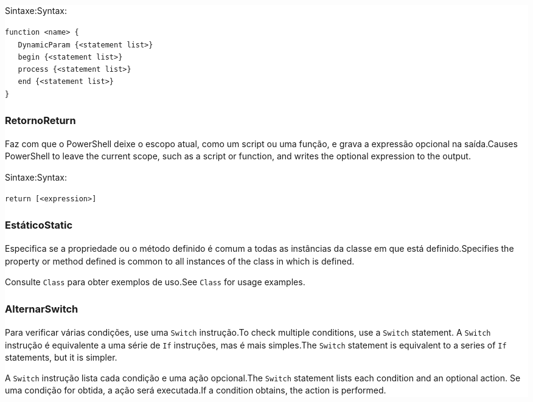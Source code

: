 <span data-ttu-id="1cf68-293">Sintaxe:</span><span class="sxs-lookup"><span data-stu-id="1cf68-293">Syntax:</span></span>

```Syntax
function <name> {
   DynamicParam {<statement list>}
   begin {<statement list>}
   process {<statement list>}
   end {<statement list>}
}
```

### <a name="return"></a><span data-ttu-id="1cf68-294">Retorno</span><span class="sxs-lookup"><span data-stu-id="1cf68-294">Return</span></span>

<span data-ttu-id="1cf68-295">Faz com que o PowerShell deixe o escopo atual, como um script ou uma função, e grava a expressão opcional na saída.</span><span class="sxs-lookup"><span data-stu-id="1cf68-295">Causes PowerShell to leave the current scope, such as a script or function, and writes the optional expression to the output.</span></span>

<span data-ttu-id="1cf68-296">Sintaxe:</span><span class="sxs-lookup"><span data-stu-id="1cf68-296">Syntax:</span></span>

```Syntax
return [<expression>]
```

### <a name="static"></a><span data-ttu-id="1cf68-297">Estático</span><span class="sxs-lookup"><span data-stu-id="1cf68-297">Static</span></span>

<span data-ttu-id="1cf68-298">Especifica se a propriedade ou o método definido é comum a todas as instâncias da classe em que está definido.</span><span class="sxs-lookup"><span data-stu-id="1cf68-298">Specifies the property or method defined is common to all instances of the class in which is defined.</span></span>

<span data-ttu-id="1cf68-299">Consulte `Class` para obter exemplos de uso.</span><span class="sxs-lookup"><span data-stu-id="1cf68-299">See `Class` for usage examples.</span></span>

### <a name="switch"></a><span data-ttu-id="1cf68-300">Alternar</span><span class="sxs-lookup"><span data-stu-id="1cf68-300">Switch</span></span>

<span data-ttu-id="1cf68-301">Para verificar várias condições, use uma `Switch` instrução.</span><span class="sxs-lookup"><span data-stu-id="1cf68-301">To check multiple conditions, use a `Switch` statement.</span></span> <span data-ttu-id="1cf68-302">A `Switch` instrução é equivalente a uma série de `If` instruções, mas é mais simples.</span><span class="sxs-lookup"><span data-stu-id="1cf68-302">The `Switch` statement is equivalent to a series of `If` statements, but it is simpler.</span></span>

<span data-ttu-id="1cf68-303">A `Switch` instrução lista cada condição e uma ação opcional.</span><span class="sxs-lookup"><span data-stu-id="1cf68-303">The `Switch` statement lists each condition and an optional action.</span></span> <span data-ttu-id="1cf68-304">Se uma condição for obtida, a ação será executada.</span><span class="sxs-lookup"><span data-stu-id="1cf68-304">If a condition obtains, the action is performed.</span></span>
